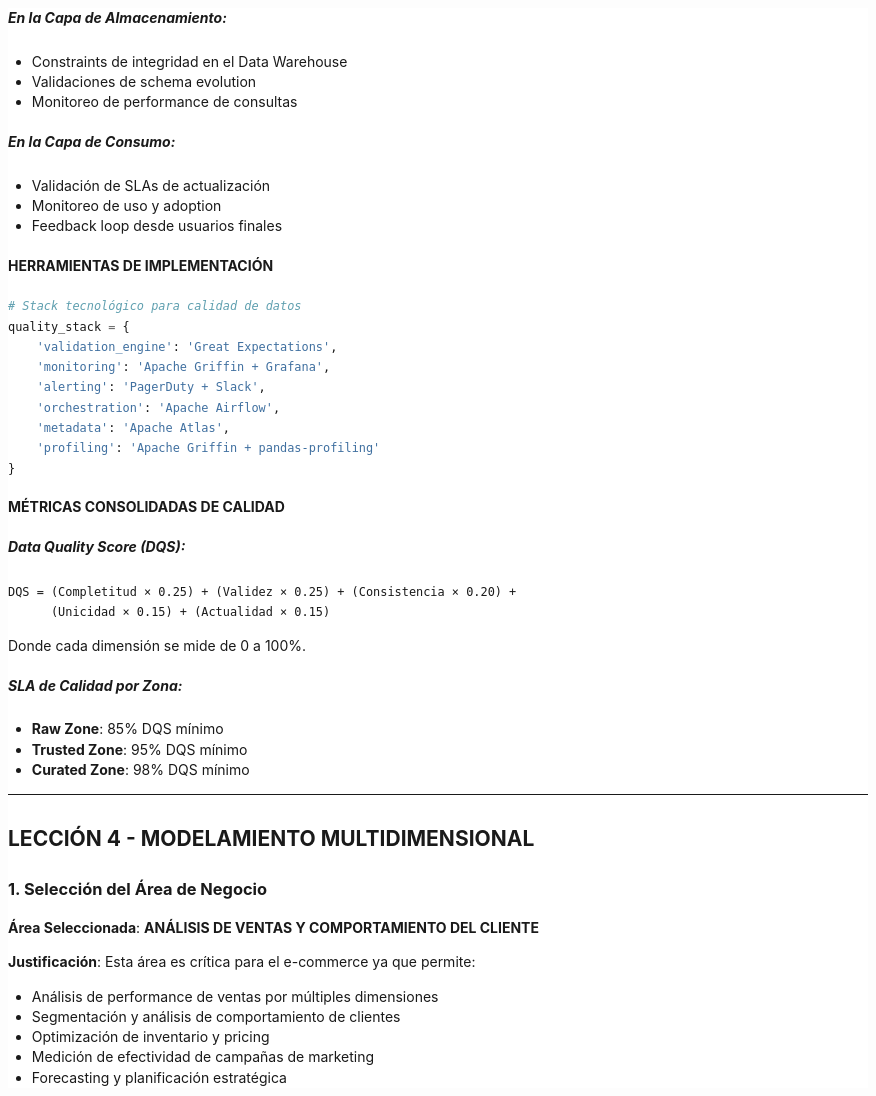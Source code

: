 ##### En la Capa de Almacenamiento:
- Constraints de integridad en el Data Warehouse
- Validaciones de schema evolution
- Monitoreo de performance de consultas

##### En la Capa de Consumo:
- Validación de SLAs de actualización
- Monitoreo de uso y adoption
- Feedback loop desde usuarios finales

#### HERRAMIENTAS DE IMPLEMENTACIÓN

```python
# Stack tecnológico para calidad de datos
quality_stack = {
    'validation_engine': 'Great Expectations',
    'monitoring': 'Apache Griffin + Grafana',
    'alerting': 'PagerDuty + Slack',
    'orchestration': 'Apache Airflow',
    'metadata': 'Apache Atlas',
    'profiling': 'Apache Griffin + pandas-profiling'
}
```

#### MÉTRICAS CONSOLIDADAS DE CALIDAD

##### Data Quality Score (DQS):
```
DQS = (Completitud × 0.25) + (Validez × 0.25) + (Consistencia × 0.20) + 
      (Unicidad × 0.15) + (Actualidad × 0.15)
```

Donde cada dimensión se mide de 0 a 100%.

##### SLA de Calidad por Zona:
- **Raw Zone**: 85% DQS mínimo
- **Trusted Zone**: 95% DQS mínimo  
- **Curated Zone**: 98% DQS mínimo

---

## LECCIÓN 4 - MODELAMIENTO MULTIDIMENSIONAL

### 1. Selección del Área de Negocio

**Área Seleccionada**: **ANÁLISIS DE VENTAS Y COMPORTAMIENTO DEL CLIENTE**

**Justificación**: Esta área es crítica para el e-commerce ya que permite:
- Análisis de performance de ventas por múltiples dimensiones
- Segmentación y análisis de comportamiento de clientes
- Optimización de inventario y pricing
- Medición de efectividad de campañas de marketing
- Forecasting y planificación estratégica
